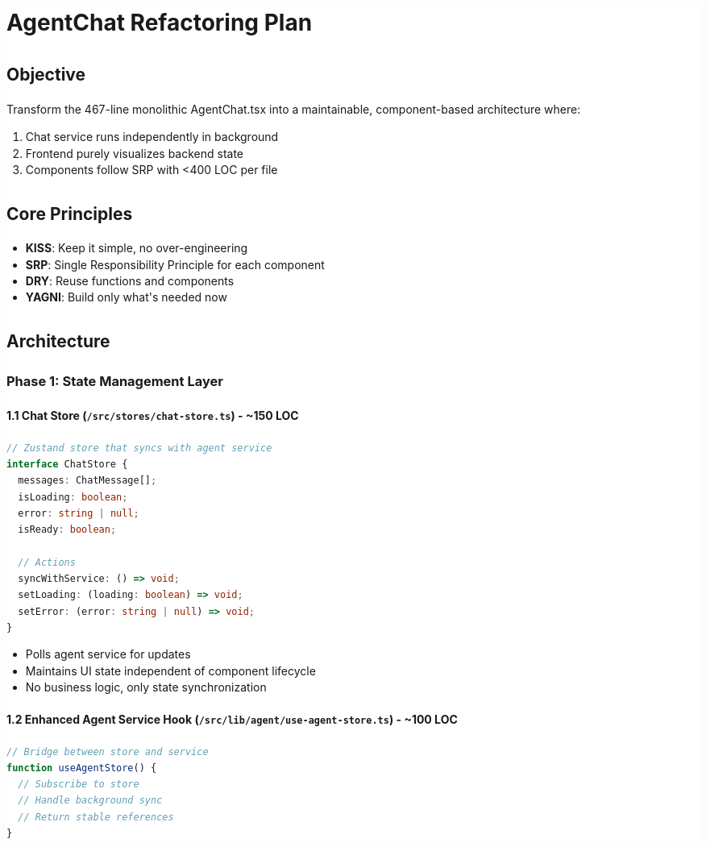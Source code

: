 # AgentChat Refactoring Plan

## Objective

Transform the 467-line monolithic AgentChat.tsx into a maintainable, component-based architecture
where:

1. Chat service runs independently in background
2. Frontend purely visualizes backend state
3. Components follow SRP with <400 LOC per file

## Core Principles

- **KISS**: Keep it simple, no over-engineering
- **SRP**: Single Responsibility Principle for each component
- **DRY**: Reuse functions and components
- **YAGNI**: Build only what's needed now

## Architecture

### Phase 1: State Management Layer

#### 1.1 Chat Store (`/src/stores/chat-store.ts`) - ~150 LOC

```typescript
// Zustand store that syncs with agent service
interface ChatStore {
  messages: ChatMessage[];
  isLoading: boolean;
  error: string | null;
  isReady: boolean;

  // Actions
  syncWithService: () => void;
  setLoading: (loading: boolean) => void;
  setError: (error: string | null) => void;
}
```

- Polls agent service for updates
- Maintains UI state independent of component lifecycle
- No business logic, only state synchronization

#### 1.2 Enhanced Agent Service Hook (`/src/lib/agent/use-agent-store.ts`) - ~100 LOC

```typescript
// Bridge between store and service
function useAgentStore() {
  // Subscribe to store
  // Handle background sync
  // Return stable references
}
```
